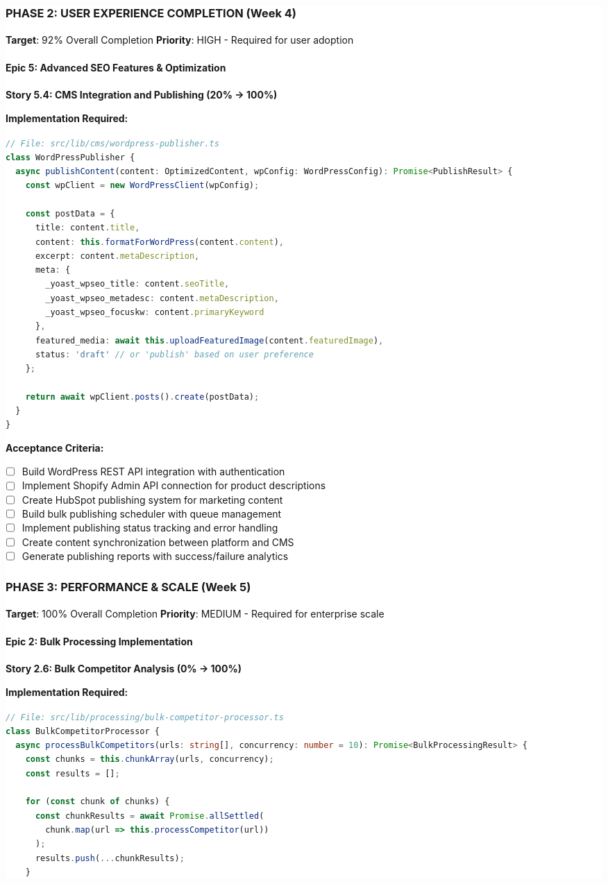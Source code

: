 ### PHASE 2: USER EXPERIENCE COMPLETION (Week 4)
**Target**: 92% Overall Completion
**Priority**: HIGH - Required for user adoption

#### Epic 5: Advanced SEO Features & Optimization

**Story 5.4: CMS Integration and Publishing (20% → 100%)**

**Implementation Required:**
```typescript
// File: src/lib/cms/wordpress-publisher.ts
class WordPressPublisher {
  async publishContent(content: OptimizedContent, wpConfig: WordPressConfig): Promise<PublishResult> {
    const wpClient = new WordPressClient(wpConfig);
    
    const postData = {
      title: content.title,
      content: this.formatForWordPress(content.content),
      excerpt: content.metaDescription,
      meta: {
        _yoast_wpseo_title: content.seoTitle,
        _yoast_wpseo_metadesc: content.metaDescription,
        _yoast_wpseo_focuskw: content.primaryKeyword
      },
      featured_media: await this.uploadFeaturedImage(content.featuredImage),
      status: 'draft' // or 'publish' based on user preference
    };
    
    return await wpClient.posts().create(postData);
  }
}
```

**Acceptance Criteria:**
- [ ] Build WordPress REST API integration with authentication
- [ ] Implement Shopify Admin API connection for product descriptions
- [ ] Create HubSpot publishing system for marketing content
- [ ] Build bulk publishing scheduler with queue management
- [ ] Implement publishing status tracking and error handling
- [ ] Create content synchronization between platform and CMS
- [ ] Generate publishing reports with success/failure analytics

### PHASE 3: PERFORMANCE & SCALE (Week 5)
**Target**: 100% Overall Completion
**Priority**: MEDIUM - Required for enterprise scale

#### Epic 2: Bulk Processing Implementation

**Story 2.6: Bulk Competitor Analysis (0% → 100%)**

**Implementation Required:**
```typescript
// File: src/lib/processing/bulk-competitor-processor.ts
class BulkCompetitorProcessor {
  async processBulkCompetitors(urls: string[], concurrency: number = 10): Promise<BulkProcessingResult> {
    const chunks = this.chunkArray(urls, concurrency);
    const results = [];
    
    for (const chunk of chunks) {
      const chunkResults = await Promise.allSettled(
        chunk.map(url => this.processCompetitor(url))
      );
      results.push(...chunkResults);
    }
```